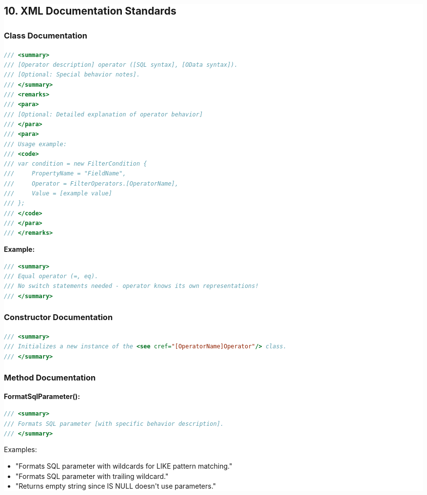 ## 10. XML Documentation Standards

### Class Documentation

```csharp
/// <summary>
/// [Operator description] operator ([SQL syntax], [OData syntax]).
/// [Optional: Special behavior notes].
/// </summary>
/// <remarks>
/// <para>
/// [Optional: Detailed explanation of operator behavior]
/// </para>
/// <para>
/// Usage example:
/// <code>
/// var condition = new FilterCondition {
///     PropertyName = "FieldName",
///     Operator = FilterOperators.[OperatorName],
///     Value = [example value]
/// };
/// </code>
/// </para>
/// </remarks>
```

**Example:**

```csharp
/// <summary>
/// Equal operator (=, eq).
/// No switch statements needed - operator knows its own representations!
/// </summary>
```

### Constructor Documentation

```csharp
/// <summary>
/// Initializes a new instance of the <see cref="[OperatorName]Operator"/> class.
/// </summary>
```

### Method Documentation

**FormatSqlParameter():**

```csharp
/// <summary>
/// Formats SQL parameter [with specific behavior description].
/// </summary>
```

Examples:
- "Formats SQL parameter with wildcards for LIKE pattern matching."
- "Formats SQL parameter with trailing wildcard."
- "Returns empty string since IS NULL doesn't use parameters."
